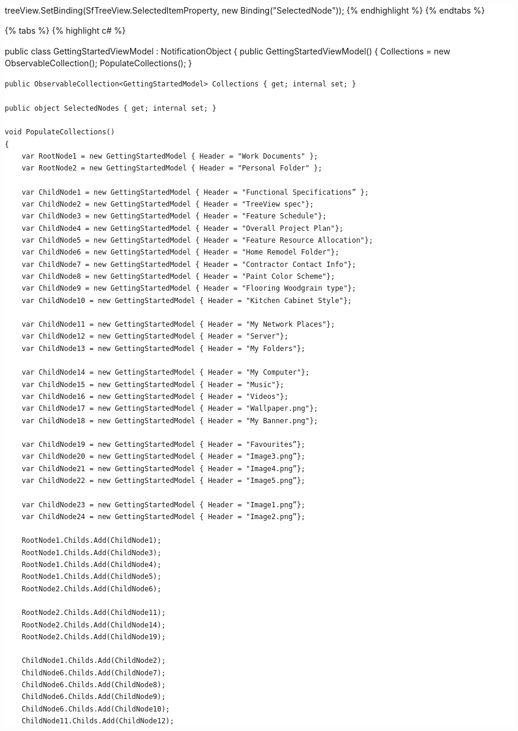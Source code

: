 treeView.SetBinding(SfTreeView.SelectedItemProperty, new Binding("SelectedNode"));
{% endhighlight %}
{% endtabs %}

{% tabs %}
{% highlight c# %}

public class GettingStartedViewModel : NotificationObject
{
    public GettingStartedViewModel()
    {
        Collections = new ObservableCollection<GettingStartedModel>();
        PopulateCollections();
    }

    public ObservableCollection<GettingStartedModel> Collections { get; internal set; }

    public object SelectedNodes { get; internal set; }

    void PopulateCollections()
    {
        var RootNode1 = new GettingStartedModel { Header = "Work Documents" };
        var RootNode2 = new GettingStartedModel { Header = "Personal Folder" };

        var ChildNode1 = new GettingStartedModel { Header = "Functional Specifications” };
        var ChildNode2 = new GettingStartedModel { Header = "TreeView spec"};
        var ChildNode3 = new GettingStartedModel { Header = "Feature Schedule"};
        var ChildNode4 = new GettingStartedModel { Header = "Overall Project Plan"};
        var ChildNode5 = new GettingStartedModel { Header = "Feature Resource Allocation"};
        var ChildNode6 = new GettingStartedModel { Header = "Home Remodel Folder"};
        var ChildNode7 = new GettingStartedModel { Header = "Contractor Contact Info"};
        var ChildNode8 = new GettingStartedModel { Header = "Paint Color Scheme"};
        var ChildNode9 = new GettingStartedModel { Header = "Flooring Woodgrain type"};
        var ChildNode10 = new GettingStartedModel { Header = "Kitchen Cabinet Style"};

        var ChildNode11 = new GettingStartedModel { Header = "My Network Places"};
        var ChildNode12 = new GettingStartedModel { Header = "Server"};
        var ChildNode13 = new GettingStartedModel { Header = "My Folders"};

        var ChildNode14 = new GettingStartedModel { Header = "My Computer"};
        var ChildNode15 = new GettingStartedModel { Header = "Music"};
        var ChildNode16 = new GettingStartedModel { Header = "Videos"};
        var ChildNode17 = new GettingStartedModel { Header = "Wallpaper.png"};
        var ChildNode18 = new GettingStartedModel { Header = "My Banner.png"};

        var ChildNode19 = new GettingStartedModel { Header = "Favourites”};
        var ChildNode20 = new GettingStartedModel { Header = "Image3.png”};
        var ChildNode21 = new GettingStartedModel { Header = "Image4.png”};
        var ChildNode22 = new GettingStartedModel { Header = "Image5.png”};

        var ChildNode23 = new GettingStartedModel { Header = "Image1.png”};
        var ChildNode24 = new GettingStartedModel { Header = "Image2.png”};

        RootNode1.Childs.Add(ChildNode1);
        RootNode1.Childs.Add(ChildNode3);
        RootNode1.Childs.Add(ChildNode4);
        RootNode1.Childs.Add(ChildNode5);
        RootNode2.Childs.Add(ChildNode6);

        RootNode2.Childs.Add(ChildNode11);
        RootNode2.Childs.Add(ChildNode14);
        RootNode2.Childs.Add(ChildNode19);

        ChildNode1.Childs.Add(ChildNode2);
        ChildNode6.Childs.Add(ChildNode7);
        ChildNode6.Childs.Add(ChildNode8);
        ChildNode6.Childs.Add(ChildNode9);
        ChildNode6.Childs.Add(ChildNode10);
        ChildNode11.Childs.Add(ChildNode12);